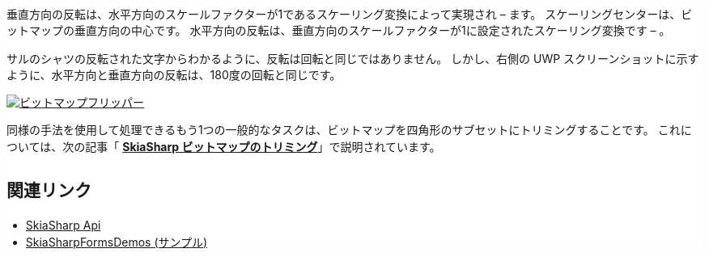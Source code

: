 垂直方向の反転は、水平方向のスケールファクターが1であるスケーリング変換によって実現され &ndash; ます。 スケーリングセンターは、ビットマップの垂直方向の中心です。 水平方向の反転は、垂直方向のスケールファクターが1に設定されたスケーリング変換です &ndash; 。

サルのシャツの反転された文字からわかるように、反転は回転と同じではありません。 しかし、右側の UWP スクリーンショットに示すように、水平方向と垂直方向の反転は、180度の回転と同じです。

[![ビットマップフリッパー](drawing-images/BitmapFlipper.png "ビットマップフリッパー")](drawing-images/BitmapFlipper-Large.png#lightbox)

同様の手法を使用して処理できるもう1つの一般的なタスクは、ビットマップを四角形のサブセットにトリミングすることです。 これについては、次の記事「 [**SkiaSharp ビットマップのトリミング**](cropping.md)」で説明されています。

## <a name="related-links"></a>関連リンク

- [SkiaSharp Api](/dotnet/api/skiasharp)
- [SkiaSharpFormsDemos (サンプル)](/samples/xamarin/xamarin-forms-samples/skiasharpforms-demos)
